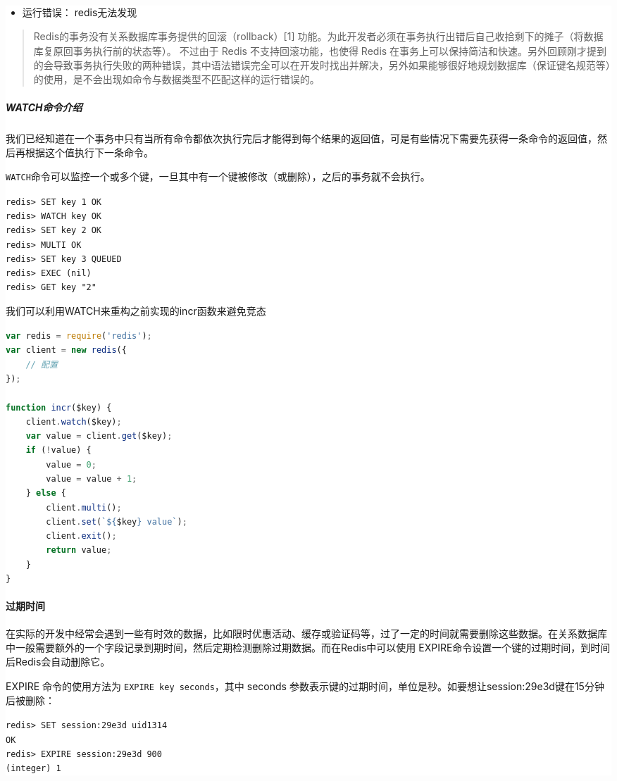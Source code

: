 - 运行错误： redis无法发现

>  Redis的事务没有关系数据库事务提供的回滚（rollback）[1] 功能。为此开发者必须在事务执行出错后自己收拾剩下的摊子（将数据库复原回事务执行前的状态等）。 不过由于 Redis 不支持回滚功能，也使得 Redis 在事务上可以保持简洁和快速。另外回顾刚才提到的会导致事务执行失败的两种错误，其中语法错误完全可以在开发时找出并解决，另外如果能够很好地规划数据库（保证键名规范等）的使用，是不会出现如命令与数据类型不匹配这样的运行错误的。

##### WATCH命令介绍

我们已经知道在一个事务中只有当所有命令都依次执行完后才能得到每个结果的返回值，可是有些情况下需要先获得一条命令的返回值，然后再根据这个值执行下一条命令。

`WATCH`命令可以监控一个或多个键，一旦其中有一个键被修改（或删除），之后的事务就不会执行。

```shell
redis> SET key 1 OK 
redis> WATCH key OK 
redis> SET key 2 OK 
redis> MULTI OK 
redis> SET key 3 QUEUED 
redis> EXEC (nil) 
redis> GET key "2"
```

我们可以利用WATCH来重构之前实现的incr函数来避免竞态

```js
var redis = require('redis');
var client = new redis({
    // 配置
});

function incr($key) {
    client.watch($key);
    var value = client.get($key);
    if (!value) {
        value = 0;
        value = value + 1;
    } else {
        client.multi();
        client.set(`${$key} value`);
        client.exit();
        return value;
    }
}
```

#### 过期时间

在实际的开发中经常会遇到一些有时效的数据，比如限时优惠活动、缓存或验证码等，过了一定的时间就需要删除这些数据。在关系数据库中一般需要额外的一个字段记录到期时间，然后定期检测删除过期数据。而在Redis中可以使用 EXPIRE命令设置一个键的过期时间，到时间后Redis会自动删除它。

EXPIRE 命令的使用方法为 `EXPIRE key seconds`，其中 seconds 参数表示键的过期时间，单位是秒。如要想让session:29e3d键在15分钟后被删除：

```shell
redis> SET session:29e3d uid1314 
OK 
redis> EXPIRE session:29e3d 900 
(integer) 1
```
